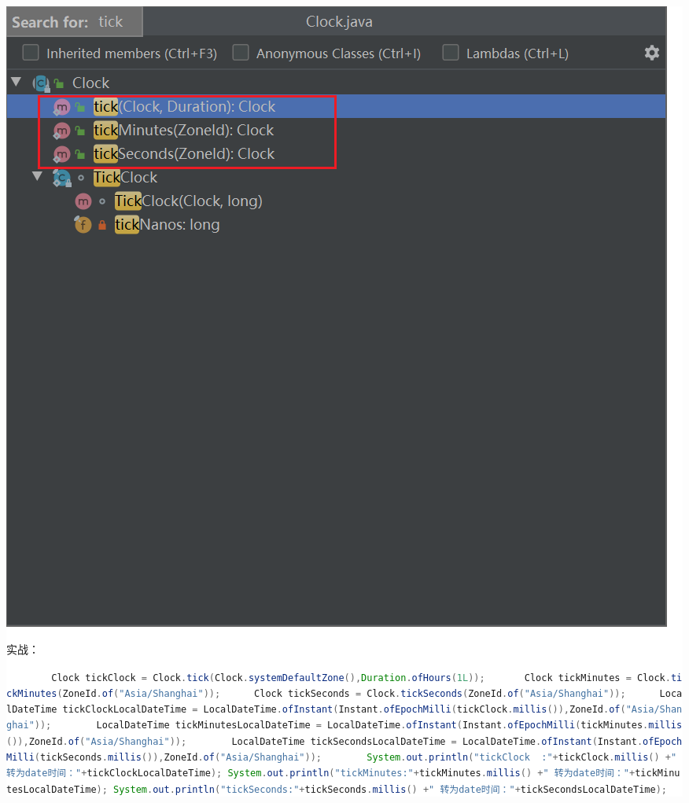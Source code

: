 ![image-202108149595](%E6%96%B0%E6%97%A5%E6%9C%9F%E6%97%B6%E9%97%B4API.assets/a690516acfca40b1a8a0fe3b576b2516.png)

实战：

```java
		Clock tickClock = Clock.tick(Clock.systemDefaultZone(),Duration.ofHours(1L));		Clock tickMinutes = Clock.tickMinutes(ZoneId.of("Asia/Shanghai"));		Clock tickSeconds = Clock.tickSeconds(ZoneId.of("Asia/Shanghai"));		LocalDateTime tickClockLocalDateTime = LocalDateTime.ofInstant(Instant.ofEpochMilli(tickClock.millis()),ZoneId.of("Asia/Shanghai"));		LocalDateTime tickMinutesLocalDateTime = LocalDateTime.ofInstant(Instant.ofEpochMilli(tickMinutes.millis()),ZoneId.of("Asia/Shanghai"));		LocalDateTime tickSecondsLocalDateTime = LocalDateTime.ofInstant(Instant.ofEpochMilli(tickSeconds.millis()),ZoneId.of("Asia/Shanghai"));		System.out.println("tickClock  :"+tickClock.millis() +" 转为date时间："+tickClockLocalDateTime);	System.out.println("tickMinutes:"+tickMinutes.millis() +" 转为date时间："+tickMinutesLocalDateTime);	System.out.println("tickSeconds:"+tickSeconds.millis() +" 转为date时间："+tickSecondsLocalDateTime);
```
